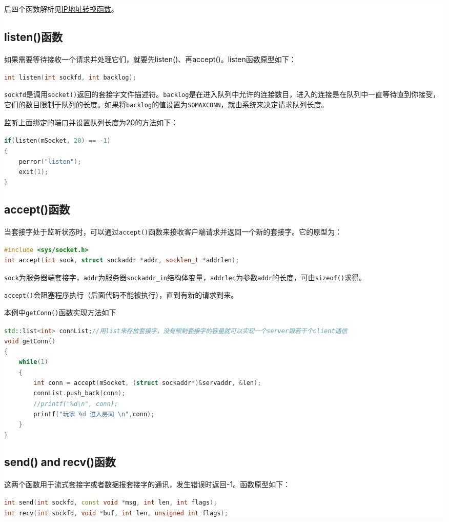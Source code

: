 后四个函数解析见[IP地址转换函数](https://blog.csdn.net/Lurora0/article/details/117413828)。

## listen()函数

如果需要等待接收一个请求并处理它们，就要先listen()、再accept()。listen函数原型如下：

```cpp
int listen(int sockfd, int backlog);
```

`sockfd`是调用`socket()`返回的套接字文件描述符。`backlog`是在进入队列中允许的连接数目，进入的连接是在队列中一直等待直到你接受，它们的数目限制于队列的长度。如果将`backlog`的值设置为`SOMAXCONN`，就由系统来决定请求队列长度。

监听上面绑定的端口并设置队列长度为20的方法如下：

```cpp
if(listen(mSocket, 20) == -1)
{
    perror("listen");
    exit(1);
}
```

## accept()函数

当套接字处于监听状态时，可以通过`accept()`函数来接收客户端请求并返回一个新的套接字。它的原型为：

```cpp
#include <sys/socket.h>
int accept(int sock, struct sockaddr *addr, socklen_t *addrlen);
```

`sock`为服务器端套接字，`addr`为服务器`sockaddr_in`结构体变量，`addrlen`为参数`addr`的长度，可由`sizeof()`求得。

`accept()`会阻塞程序执行（后面代码不能被执行），直到有新的请求到来。

本例中`getConn()`函数实现方法如下

```cpp
std::list<int> connList;//用list来存放套接字，没有限制套接字的容量就可以实现一个server跟若干个client通信
void getConn()
{
    while(1)
    {
        int conn = accept(mSocket, (struct sockaddr*)&servaddr, &len);
        connList.push_back(conn);
        //printf("%d\n", conn);
        printf("玩家 %d 进入房间 \n",conn);
    }
}
```

## send() and recv()函数

这两个函数用于流式套接字或者数据报套接字的通讯，发生错误时返回-1。函数原型如下：

```cpp
int send(int sockfd, const void *msg, int len, int flags);
int recv(int sockfd, void *buf, int len, unsigned int flags);
```
